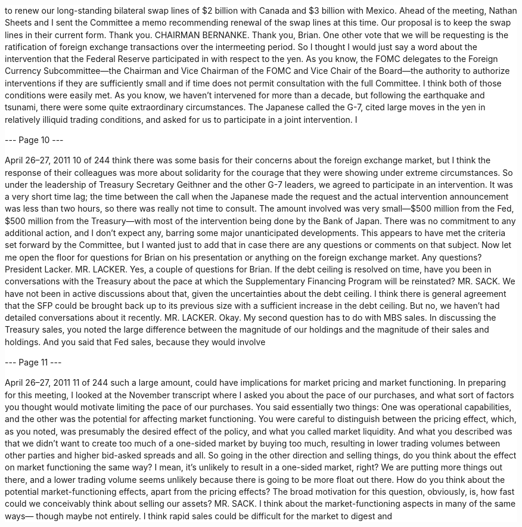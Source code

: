 to renew our long-standing bilateral swap lines of $2 billion with Canada and
$3 billion with Mexico. Ahead of the meeting, Nathan Sheets and I sent the
Committee a memo recommending renewal of the swap lines at this time. Our
proposal is to keep the swap lines in their current form. Thank you.
CHAIRMAN BERNANKE. Thank you, Brian. One other vote that we will be
requesting is the ratification of foreign exchange transactions over the intermeeting period. So I
thought I would just say a word about the intervention that the Federal Reserve participated in
with respect to the yen.
As you know, the FOMC delegates to the Foreign Currency Subcommittee—the
Chairman and Vice Chairman of the FOMC and Vice Chair of the Board—the authority to
authorize interventions if they are sufficiently small and if time does not permit consultation with
the full Committee. I think both of those conditions were easily met. As you know, we haven’t
intervened for more than a decade, but following the earthquake and tsunami, there were some
quite extraordinary circumstances. The Japanese called the G-7, cited large moves in the yen in
relatively illiquid trading conditions, and asked for us to participate in a joint intervention. I

--- Page 10 ---

April 26–27, 2011 10 of 244
think there was some basis for their concerns about the foreign exchange market, but I think the
response of their colleagues was more about solidarity for the courage that they were showing
under extreme circumstances. So under the leadership of Treasury Secretary Geithner and the
other G-7 leaders, we agreed to participate in an intervention.
It was a very short time lag; the time between the call when the Japanese made the
request and the actual intervention announcement was less than two hours, so there was really
not time to consult. The amount involved was very small—$500 million from the Fed,
$500 million from the Treasury—with most of the intervention being done by the Bank of Japan.
There was no commitment to any additional action, and I don’t expect any, barring some major
unanticipated developments. This appears to have met the criteria set forward by the Committee,
but I wanted just to add that in case there are any questions or comments on that subject.
Now let me open the floor for questions for Brian on his presentation or anything on the
foreign exchange market. Any questions? President Lacker.
MR. LACKER. Yes, a couple of questions for Brian. If the debt ceiling is resolved on
time, have you been in conversations with the Treasury about the pace at which the
Supplementary Financing Program will be reinstated?
MR. SACK. We have not been in active discussions about that, given the uncertainties
about the debt ceiling. I think there is general agreement that the SFP could be brought back up
to its previous size with a sufficient increase in the debt ceiling. But no, we haven’t had detailed
conversations about it recently.
MR. LACKER. Okay. My second question has to do with MBS sales. In discussing the
Treasury sales, you noted the large difference between the magnitude of our holdings and the
magnitude of their sales and holdings. And you said that Fed sales, because they would involve

--- Page 11 ---

April 26–27, 2011 11 of 244
such a large amount, could have implications for market pricing and market functioning. In
preparing for this meeting, I looked at the November transcript where I asked you about the pace
of our purchases, and what sort of factors you thought would motivate limiting the pace of our
purchases. You said essentially two things: One was operational capabilities, and the other was
the potential for affecting market functioning. You were careful to distinguish between the
pricing effect, which, as you noted, was presumably the desired effect of the policy, and what
you called market liquidity. And what you described was that we didn’t want to create too much
of a one-sided market by buying too much, resulting in lower trading volumes between other
parties and higher bid-asked spreads and all.
So going in the other direction and selling things, do you think about the effect on market
functioning the same way? I mean, it’s unlikely to result in a one-sided market, right? We are
putting more things out there, and a lower trading volume seems unlikely because there is going
to be more float out there. How do you think about the potential market-functioning effects,
apart from the pricing effects? The broad motivation for this question, obviously, is, how fast
could we conceivably think about selling our assets?
MR. SACK. I think about the market-functioning aspects in many of the same ways—
though maybe not entirely. I think rapid sales could be difficult for the market to digest and
